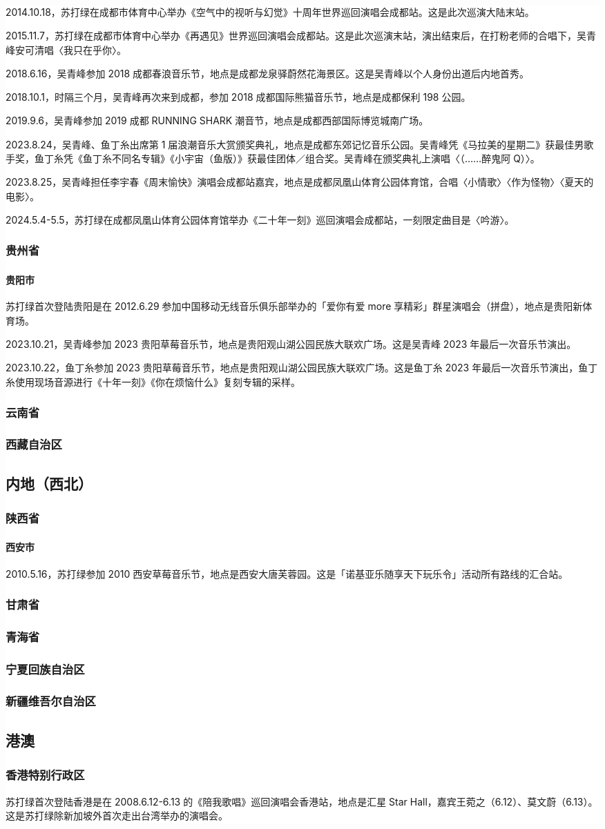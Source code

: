 2014.10.18，苏打绿在成都市体育中心举办《空气中的视听与幻觉》十周年世界巡回演唱会成都站。这是此次巡演大陆末站。

2015.11.7，苏打绿在成都市体育中心举办《再遇见》世界巡回演唱会成都站。这是此次巡演末站，演出结束后，在打粉老师的合唱下，吴青峰安可清唱〈我只在乎你〉。

2018.6.16，吴青峰参加 2018 成都春浪音乐节，地点是成都龙泉驿蔚然花海景区。这是吴青峰以个人身份出道后内地首秀。

2018.10.1，时隔三个月，吴青峰再次来到成都，参加 2018 成都国际熊猫音乐节，地点是成都保利 198 公园。

2019.9.6，吴青峰参加 2019 成都 RUNNING SHARK 潮音节，地点是成都西部国际博览城南广场。

2023.8.24，吴青峰、鱼丁糸出席第 1 届浪潮音乐大赏颁奖典礼，地点是成都东郊记忆音乐公园。吴青峰凭《马拉美的星期二》获最佳男歌手奖，鱼丁糸凭《鱼丁糸不同名专辑》《小宇宙（鱼版）》获最佳团体／组合奖。吴青峰在颁奖典礼上演唱〈（……醉鬼阿 Q）〉。

2023.8.25，吴青峰担任李宇春《周末愉快》演唱会成都站嘉宾，地点是成都凤凰山体育公园体育馆，合唱〈小情歌〉〈作为怪物〉〈夏天的电影〉。

2024.5.4-5.5，苏打绿在成都凤凰山体育公园体育馆举办《二十年一刻》巡回演唱会成都站，一刻限定曲目是〈吟游〉。

### 贵州省

#### 贵阳市

苏打绿首次登陆贵阳是在 2012.6.29 参加中国移动无线音乐俱乐部举办的「爱你有爱 more 享精彩」群星演唱会（拼盘），地点是贵阳新体育场。

2023.10.21，吴青峰参加 2023 贵阳草莓音乐节，地点是贵阳观山湖公园民族大联欢广场。这是吴青峰 2023 年最后一次音乐节演出。

2023.10.22，鱼丁糸参加 2023 贵阳草莓音乐节，地点是贵阳观山湖公园民族大联欢广场。这是鱼丁糸 2023 年最后一次音乐节演出，鱼丁糸使用现场音源进行《十年一刻》《你在烦恼什么》复刻专辑的采样。

### 云南省

### 西藏自治区

## 内地（西北）

### 陕西省

#### 西安市

2010.5.16，苏打绿参加 2010 西安草莓音乐节，地点是西安大唐芙蓉园。这是「诺基亚乐随享天下玩乐令」活动所有路线的汇合站。

### 甘肃省

### 青海省

### 宁夏回族自治区

### 新疆维吾尔自治区

## 港澳

### 香港特别行政区

苏打绿首次登陆香港是在 2008.6.12-6.13 的《陪我歌唱》巡回演唱会香港站，地点是汇星 Star Hall，嘉宾王菀之（6.12）、莫文蔚（6.13）。这是苏打绿除新加坡外首次走出台湾举办的演唱会。
